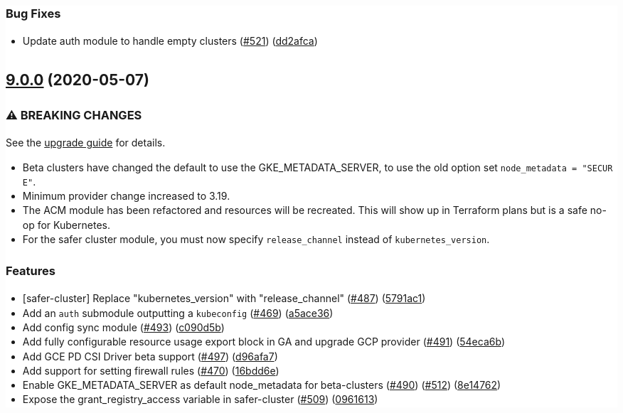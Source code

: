 
### Bug Fixes

* Update auth module to handle empty clusters ([#521](https://www.github.com/terraform-google-modules/terraform-google-kubernetes-engine/issues/521)) ([dd2afca](https://www.github.com/terraform-google-modules/terraform-google-kubernetes-engine/commit/dd2afca273e32b37b5bcbd98ad42e4f0b633c43a))

## [9.0.0](https://www.github.com/terraform-google-modules/terraform-google-kubernetes-engine/compare/v8.1.0...v9.0.0) (2020-05-07)


### ⚠ BREAKING CHANGES

See the [upgrade guide](./docs/upgrading_to_v9.0.md) for details.

* Beta clusters have changed the default to use the GKE_METADATA_SERVER, to use the old option set `node_metadata = "SECURE"`.
* Minimum provider change increased to 3.19.
* The ACM module has been refactored and resources will be recreated. This will show up in Terraform plans but is a safe no-op for Kubernetes.
* For the safer cluster module, you must now specify `release_channel` instead of `kubernetes_version`.

### Features

* [safer-cluster] Replace "kubernetes_version" with "release_channel" ([#487](https://www.github.com/terraform-google-modules/terraform-google-kubernetes-engine/issues/487)) ([5791ac1](https://www.github.com/terraform-google-modules/terraform-google-kubernetes-engine/commit/5791ac1f64cbd9355a9e2ee96f29d1c5b8686d60))
* Add an `auth` submodule outputting a `kubeconfig` ([#469](https://www.github.com/terraform-google-modules/terraform-google-kubernetes-engine/issues/469)) ([a5ace36](https://www.github.com/terraform-google-modules/terraform-google-kubernetes-engine/commit/a5ace360e42ff393a4d49c5018c7ea947b322404))
* Add config sync module ([#493](https://www.github.com/terraform-google-modules/terraform-google-kubernetes-engine/issues/493)) ([c090d5b](https://www.github.com/terraform-google-modules/terraform-google-kubernetes-engine/commit/c090d5bd97e954562f5a1f94227e7b9e21724d4b))
* Add fully configurable resource usage export block in GA and upgrade GCP provider ([#491](https://www.github.com/terraform-google-modules/terraform-google-kubernetes-engine/issues/491)) ([54eca6b](https://www.github.com/terraform-google-modules/terraform-google-kubernetes-engine/commit/54eca6b6469517495711c54dab3413003a58a410))
* Add GCE PD CSI Driver beta support ([#497](https://www.github.com/terraform-google-modules/terraform-google-kubernetes-engine/issues/497)) ([d96afa7](https://www.github.com/terraform-google-modules/terraform-google-kubernetes-engine/commit/d96afa79fa97f88e8866b54c46c253efd9481ec5))
* Add support for setting firewall rules ([#470](https://www.github.com/terraform-google-modules/terraform-google-kubernetes-engine/issues/470)) ([16bdd6e](https://www.github.com/terraform-google-modules/terraform-google-kubernetes-engine/commit/16bdd6e6310ae248991462494f50876b99a36bbe))
* Enable GKE_METADATA_SERVER as default node_metadata for beta-clusters ([#490](https://www.github.com/terraform-google-modules/terraform-google-kubernetes-engine/issues/490)) ([#512](https://www.github.com/terraform-google-modules/terraform-google-kubernetes-engine/issues/512)) ([8e14762](https://www.github.com/terraform-google-modules/terraform-google-kubernetes-engine/commit/8e147627ad53f6a169b38dbd2797bd55a4792c5d))
* Expose the grant_registry_access variable in safer-cluster ([#509](https://www.github.com/terraform-google-modules/terraform-google-kubernetes-engine/issues/509)) ([0961613](https://www.github.com/terraform-google-modules/terraform-google-kubernetes-engine/commit/0961613d7e8be391422e5a411801e2737280c2c3))


[Unreleased]: https://github.com/terraform-google-modules/terraform-google-kubernetes-engine/compare/v6.2.0...HEAD
[v6.2.0]: https://github.com/terraform-google-modules/terraform-google-kubernetes-engine/compare/v6.1.1...v6.2.0
[v6.1.1]: https://github.com/terraform-google-modules/terraform-google-kubernetes-engine/compare/v6.1.0...v6.1.1
[v6.1.0]: https://github.com/terraform-google-modules/terraform-google-kubernetes-engine/compare/v6.0.1...v6.1.0
[v6.0.1]: https://github.com/terraform-google-modules/terraform-google-kubernetes-engine/compare/v6.0.0...v6.0.1
[v6.0.0]: https://github.com/terraform-google-modules/terraform-google-kubernetes-engine/compare/v5.1.0...v6.0.0
[v5.2.0]: https://github.com/terraform-google-modules/terraform-google-kubernetes-engine/compare/v5.1.1...v5.2.0
[v5.1.1]: https://github.com/terraform-google-modules/terraform-google-kubernetes-engine/compare/v5.1.0...v5.1.1
[v5.1.0]: https://github.com/terraform-google-modules/terraform-google-kubernetes-engine/compare/v5.0.0...v5.1.0
[v5.0.0]: https://github.com/terraform-google-modules/terraform-google-kubernetes-engine/compare/v4.1.0...v5.0.0
[v4.1.0]: https://github.com/terraform-google-modules/terraform-google-kubernetes-engine/compare/v4.0.0...v4.1.0
[v4.0.0]: https://github.com/terraform-google-modules/terraform-google-kubernetes-engine/compare/v3.0.0...v4.0.0
[v3.0.0]: https://github.com/terraform-google-modules/terraform-google-kubernetes-engine/compare/v2.1.0...v3.0.0
[v2.1.0]: https://github.com/terraform-google-modules/terraform-google-kubernetes-engine/compare/v2.0.1...v2.1.0
[v2.0.1]: https://github.com/terraform-google-modules/terraform-google-kubernetes-engine/compare/v2.0.0...v2.0.1
[v2.0.0]: https://github.com/terraform-google-modules/terraform-google-kubernetes-engine/compare/v1.0.1...v2.0.0
[v1.0.1]: https://github.com/terraform-google-modules/terraform-google-kubernetes-engine/compare/v1.0.0...v1.0.1
[v1.0.0]: https://github.com/terraform-google-modules/terraform-google-kubernetes-engine/compare/v0.4.0...v1.0.0
[v0.4.0]: https://github.com/terraform-google-modules/terraform-google-kubernetes-engine/compare/v0.4.0...v0.5.0
[v0.4.0]: https://github.com/terraform-google-modules/terraform-google-kubernetes-engine/compare/v0.3.0...v0.4.0
[v0.3.0]: https://github.com/terraform-google-modules/terraform-google-kubernetes-engine/compare/v0.2.0...v0.3.0
[v0.2.0]: https://github.com/terraform-google-modules/terraform-google-kubernetes-engine/compare/v0.1.0...v0.2.0
[#359]: https://github.com/terraform-google-modules/terraform-google-kubernetes-engine/issues/359
[#354]: https://github.com/terraform-google-modules/terraform-google-kubernetes-engine/pull/354
[#350]: https://github.com/terraform-google-modules/terraform-google-kubernetes-engine/pull/350
[#340]: https://github.com/terraform-google-modules/terraform-google-kubernetes-engine/pull/340
[#339]: https://github.com/terraform-google-modules/terraform-google-kubernetes-engine/pull/339
[#337]: https://github.com/terraform-google-modules/terraform-google-kubernetes-engine/pull/337
[#326]: https://github.com/terraform-google-modules/terraform-google-kubernetes-engine/issues/326
[#321]: https://github.com/terraform-google-modules/terraform-google-kubernetes-engine/pull/321
[#315]: https://github.com/terraform-google-modules/terraform-google-kubernetes-engine/issues/315
[#311]: https://github.com/terraform-google-modules/terraform-google-kubernetes-engine/issues/311
[#308]: https://github.com/terraform-google-modules/terraform-google-kubernetes-engine/issues/308
[#303]: https://github.com/terraform-google-modules/terraform-google-kubernetes-engine/pull/303
[#301]: https://github.com/terraform-google-modules/terraform-google-kubernetes-engine/pull/301
[#300]: https://github.com/terraform-google-modules/terraform-google-kubernetes-engine/pull/300
[#290]: https://github.com/terraform-google-modules/terraform-google-kubernetes-engine/issues/290
[#286]: https://github.com/terraform-google-modules/terraform-google-kubernetes-engine/pull/286
[#285]: https://github.com/terraform-google-modules/terraform-google-kubernetes-engine/pull/285
[#284]: https://github.com/terraform-google-modules/terraform-google-kubernetes-engine/pull/284
[#282]: https://github.com/terraform-google-modules/terraform-google-kubernetes-engine/pull/282
[#273]: https://github.com/terraform-google-modules/terraform-google-kubernetes-engine/pull/273
[#271]: https://github.com/terraform-google-modules/terraform-google-kubernetes-engine/issues/271
[#268]: https://github.com/terraform-google-modules/terraform-google-kubernetes-engine/issues/268
[#261]: https://github.com/terraform-google-modules/terraform-google-kubernetes-engine/issues/261
[#258]: https://github.com/terraform-google-modules/terraform-google-kubernetes-engine/issues/258
[#256]: https://github.com/terraform-google-modules/terraform-google-kubernetes-engine/pull/256
[#248]: https://github.com/terraform-google-modules/terraform-google-kubernetes-engine/pull/248
[#247]: https://github.com/terraform-google-modules/terraform-google-kubernetes-engine/pull/247
[#228]: https://github.com/terraform-google-modules/terraform-google-kubernetes-engine/pull/228
[#238]: https://github.com/terraform-google-modules/terraform-google-kubernetes-engine/pull/238
[#241]: https://github.com/terraform-google-modules/terraform-google-kubernetes-engine/pull/241
[#250]: https://github.com/terraform-google-modules/terraform-google-kubernetes-engine/pull/250
[#236]: https://github.com/terraform-google-modules/terraform-google-kubernetes-engine/pull/236
[#217]: https://github.com/terraform-google-modules/terraform-google-kubernetes-engine/pull/217
[#234]: https://github.com/terraform-google-modules/terraform-google-kubernetes-engine/pull/234
[#27]: https://github.com/terraform-google-modules/terraform-google-kubernetes-engine/issues/27
[#216]: https://github.com/terraform-google-modules/terraform-google-kubernetes-engine/pull/216
[#214]: https://github.com/terraform-google-modules/terraform-google-kubernetes-engine/pull/214
[#210]: https://github.com/terraform-google-modules/terraform-google-kubernetes-engine/pull/210
[#207]: https://github.com/terraform-google-modules/terraform-google-kubernetes-engine/pull/207
[#203]: https://github.com/terraform-google-modules/terraform-google-kubernetes-engine/pull/203
[#198]: https://github.com/terraform-google-modules/terraform-google-kubernetes-engine/pull/198
[#197]: https://github.com/terraform-google-modules/terraform-google-kubernetes-engine/pull/197
[#195]: https://github.com/terraform-google-modules/terraform-google-kubernetes-engine/issues/195
[#193]: https://github.com/terraform-google-modules/terraform-google-kubernetes-engine/pull/193
[#188]: https://github.com/terraform-google-modules/terraform-google-kubernetes-engine/pull/188
[#187]: https://github.com/terraform-google-modules/terraform-google-kubernetes-engine/pull/187
[#177]: https://github.com/terraform-google-modules/terraform-google-kubernetes-engine/pull/177
[#165]: https://github.com/terraform-google-modules/terraform-google-kubernetes-engine/pull/165
[#163]: https://github.com/terraform-google-modules/terraform-google-kubernetes-engine/pull/163
[#160]: https://github.com/terraform-google-modules/terraform-google-kubernetes-engine/pull/160
[#159]: https://github.com/terraform-google-modules/terraform-google-kubernetes-engine/pull/159
[#152]: https://github.com/terraform-google-modules/terraform-google-kubernetes-engine/pull/152
[#151]: https://github.com/terraform-google-modules/terraform-google-kubernetes-engine/pull/151
[#149]: https://github.com/terraform-google-modules/terraform-google-kubernetes-engine/pull/149
[#148]: https://github.com/terraform-google-modules/terraform-google-kubernetes-engine/pull/148
[#138]: https://github.com/terraform-google-modules/terraform-google-kubernetes-engine/pull/138
[#136]: https://github.com/terraform-google-modules/terraform-google-kubernetes-engine/issues/138
[#136]: https://github.com/terraform-google-modules/terraform-google-kubernetes-engine/pull/136
[#132]: https://github.com/terraform-google-modules/terraform-google-kubernetes-engine/pull/132
[#124]: https://github.com/terraform-google-modules/terraform-google-kubernetes-engine/pull/124
[#121]: https://github.com/terraform-google-modules/terraform-google-kubernetes-engine/pull/121
[#109]: https://github.com/terraform-google-modules/terraform-google-kubernetes-engine/pull/109
[#108]: https://github.com/terraform-google-modules/terraform-google-kubernetes-engine/pull/108
[#106]: https://github.com/terraform-google-modules/terraform-google-kubernetes-engine/pull/106
[#94]: https://github.com/terraform-google-modules/terraform-google-kubernetes-engine/pull/94
[#93]: https://github.com/terraform-google-modules/terraform-google-kubernetes-engine/pull/93
[#89]: https://github.com/terraform-google-modules/terraform-google-kubernetes-engine/pull/89
[#80]: https://github.com/terraform-google-modules/terraform-google-kubernetes-engine/pull/80
[#77]: https://github.com/terraform-google-modules/terraform-google-kubernetes-engine/pull/77
[#74]: https://github.com/terraform-google-modules/terraform-google-kubernetes-engine/pull/74
[#73]: https://github.com/terraform-google-modules/terraform-google-kubernetes-engine/pull/73
[#61]: https://github.com/terraform-google-modules/terraform-google-kubernetes-engine/pull/61
[#69]: https://github.com/terraform-google-modules/terraform-google-kubernetes-engine/pull/69
[#62]: https://github.com/terraform-google-modules/terraform-google-kubernetes-engine/pull/62
[#60]: https://github.com/terraform-google-modules/terraform-google-kubernetes-engine/pull/60
[#55]: https://github.com/terraform-google-modules/terraform-google-kubernetes-engine/pull/55
[#54]: https://github.com/terraform-google-modules/terraform-google-kubernetes-engine/pull/54
[#52]: https://github.com/terraform-google-modules/terraform-google-kubernetes-engine/pull/52
[#50]: https://github.com/terraform-google-modules/terraform-google-kubernetes-engine/pull/50
[#49]: https://github.com/terraform-google-modules/terraform-google-kubernetes-engine/pull/49
[#46]: https://github.com/terraform-google-modules/terraform-google-kubernetes-engine/pull/46
[#43]: https://github.com/terraform-google-modules/terraform-google-kubernetes-engine/issues/43
[#42]: https://github.com/terraform-google-modules/terraform-google-kubernetes-engine/issues/42
[#40]: https://github.com/terraform-google-modules/terraform-google-kubernetes-engine/pull/40
[#38]: https://github.com/terraform-google-modules/terraform-google-kubernetes-engine/pull/38
[#33]: https://github.com/terraform-google-modules/terraform-google-kubernetes-engine/pull/33
[#31]: https://github.com/terraform-google-modules/terraform-google-kubernetes-engine/pull/31
[#22]: https://github.com/terraform-google-modules/terraform-google-kubernetes-engine/pull/22
[#19]: https://github.com/terraform-google-modules/terraform-google-kubernetes-engine/pull/19
[#16]: https://github.com/terraform-google-modules/terraform-google-kubernetes-engine/pull/16
[#15]: https://github.com/terraform-google-modules/terraform-google-kubernetes-engine/issues/15
[#10]: https://github.com/terraform-google-modules/terraform-google-kubernetes-engine/pull/10
[#9]: https://github.com/terraform-google-modules/terraform-google-kubernetes-engine/pull/9
[#3]: https://github.com/terraform-google-modules/terraform-google-kubernetes-engine/issues/3
[upgrading-to-v2.0]: docs/upgrading_to_v2.0.md
[upgrading-to-v3.0]: docs/upgrading_to_v3.0.md
[terraform-provider-google]: https://github.com/terraform-providers/terraform-provider-google
[3.0.0]: https://registry.terraform.io/modules/terraform-google-modules/kubernetes-engine/google/3.0.0
[terraform-0.12-upgrade]: https://www.terraform.io/upgrade-guides/0-12.html